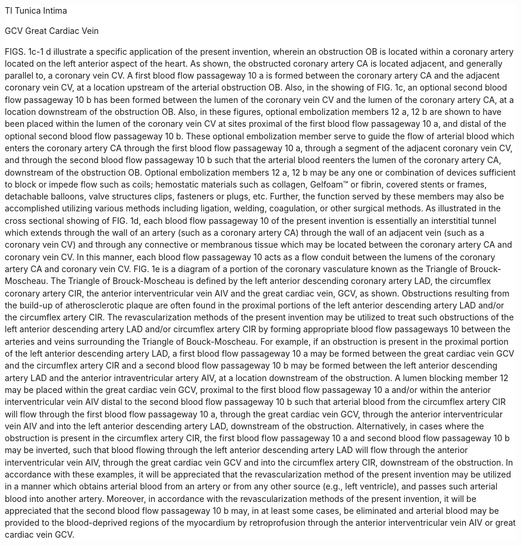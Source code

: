  
TI
Tunica Intima


 
GCV
Great Cardiac Vein


 
 






FIGS. 1c-1 d illustrate a specific application of the present invention, wherein an obstruction OB is located within a coronary artery located on the left anterior aspect of the heart. As shown, the obstructed coronary artery CA is located adjacent, and generally parallel to, a coronary vein CV. A first blood flow passageway 10 a is formed between the coronary artery CA and the adjacent coronary vein CV, at a location upstream of the arterial obstruction OB. Also, in the showing of FIG. 1c, an optional second blood flow passageway 10 b has been formed between the lumen of the coronary vein CV and the lumen of the coronary artery CA, at a location downstream of the obstruction OB. Also, in these figures, optional embolization members 12 a, 12 b are shown to have been placed within the lumen of the coronary vein CV at sites proximal of the first blood flow passageway 10 a, and distal of the optional second blood flow passageway 10 b. These optional embolization member serve to guide the flow of arterial blood which enters the coronary artery CA through the first blood flow passageway 10 a, through a segment of the adjacent coronary vein CV, and through the second blood flow passageway 10 b such that the arterial blood reenters the lumen of the coronary artery CA, downstream of the obstruction OB. Optional embolization members 12 a, 12 b may be any one or combination of devices sufficient to block or impede flow such as coils; hemostatic materials such as collagen, Gelfoam™ or fibrin, covered stents or frames, detachable balloons, valve structures clips, fasteners or plugs, etc. Further, the function served by these members may also be accomplished utilizing various methods including ligation, welding, coagulation, or other surgical methods.
As illustrated in the cross sectional showing of FIG. 1d, each blood flow passageway 10 of the present invention is essentially an interstitial tunnel which extends through the wall of an artery (such as a coronary artery CA) through the wall of an adjacent vein (such as a coronary vein CV) and through any connective or membranous tissue which may be located between the coronary artery CA and coronary vein CV. In this manner, each blood flow passageway 10 acts as a flow conduit between the lumens of the coronary artery CA and coronary vein CV.
FIG. 1e is a diagram of a portion of the coronary vasculature known as the Triangle of Brouck-Moscheau. The Triangle of Brouck-Moscheau is defined by the left anterior descending coronary artery LAD, the circumflex coronary artery CIR, the anterior interventricular vein AIV and the great cardiac vein, GCV, as shown. Obstructions resulting from the build-up of atherosclerotic plaque are often found in the proximal portions of the left anterior descending artery LAD and/or the circumflex artery CIR. The revascularization methods of the present invention may be utilized to treat such obstructions of the left anterior descending artery LAD and/or circumflex artery CIR by forming appropriate blood flow passageways 10 between the arteries and veins surrounding the Triangle of Bouck-Moscheau. For example, if an obstruction is present in the proximal portion of the left anterior descending artery LAD, a first blood flow passageway 10 a may be formed between the great cardiac vein GCV and the circumflex artery CIR and a second blood flow passageway 10 b may be formed between the left anterior descending artery LAD and the anterior intraventricular artery AIV, at a location downstream of the obstruction. A lumen blocking member 12 may be placed within the great cardiac vein GCV, proximal to the first blood flow passageway 10 a and/or within the anterior interventricular vein AIV distal to the second blood flow passageway 10 b such that arterial blood from the circumflex artery CIR will flow through the first blood flow passageway 10 a, through the great cardiac vein GCV, through the anterior interventricular vein AIV and into the left anterior descending artery LAD, downstream of the obstruction. Alternatively, in cases where the obstruction is present in the circumflex artery CIR, the first blood flow passageway 10 a and second blood flow passageway 10 b may be inverted, such that blood flowing through the left anterior descending artery LAD will flow through the anterior interventricular vein AIV, through the great cardiac vein GCV and into the circumflex artery CIR, downstream of the obstruction. In accordance with these examples, it will be appreciated that the revascularization method of the present invention may be utilized in a manner which obtains arterial blood from an artery or from any other source (e.g., left ventricle), and passes such arterial blood into another artery. Moreover, in accordance with the revascularization methods of the present invention, it will be appreciated that the second blood flow passageway 10 b may, in at least some cases, be eliminated and arterial blood may be provided to the blood-deprived regions of the myocardium by retroprofusion through the anterior interventricular vein AIV or great cardiac vein GCV.